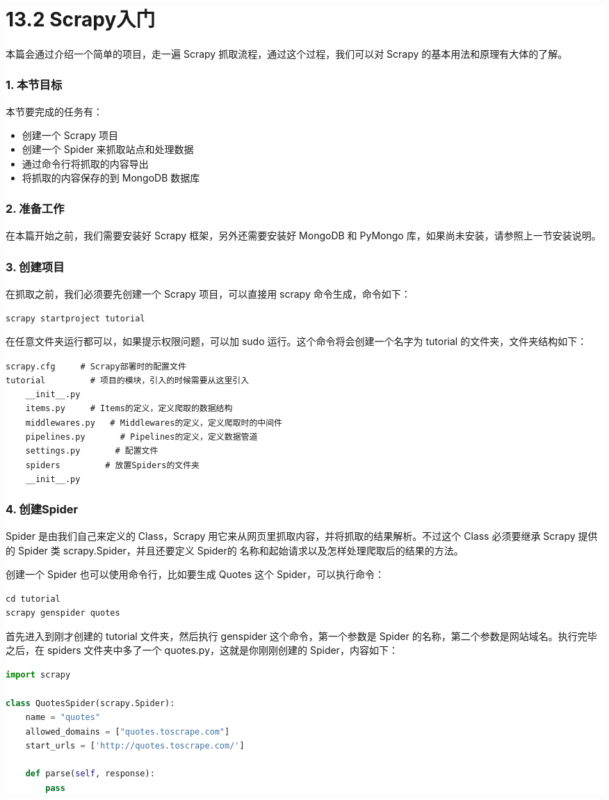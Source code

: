 # 13.2 Scrapy入门

本篇会通过介绍一个简单的项目，走一遍 Scrapy 抓取流程，通过这个过程，我们可以对 Scrapy  的基本用法和原理有大体的了解。

### 1. 本节目标

本节要完成的任务有：
* 创建一个 Scrapy 项目
* 创建一个 Spider 来抓取站点和处理数据
* 通过命令行将抓取的内容导出
* 将抓取的内容保存的到 MongoDB 数据库

### 2. 准备工作

在本篇开始之前，我们需要安装好 Scrapy 框架，另外还需要安装好 MongoDB 和 PyMongo 库，如果尚未安装，请参照上一节安装说明。

### 3. 创建项目

在抓取之前，我们必须要先创建一个 Scrapy 项目，可以直接用 scrapy 命令生成，命令如下：

```
scrapy startproject tutorial
```

在任意文件夹运行都可以，如果提示权限问题，可以加 sudo 运行。这个命令将会创建一个名字为 tutorial 的文件夹，文件夹结构如下：

```
scrapy.cfg     # Scrapy部署时的配置文件
tutorial         # 项目的模块，引入的时候需要从这里引入
    __init__.py    
    items.py     # Items的定义，定义爬取的数据结构
    middlewares.py   # Middlewares的定义，定义爬取时的中间件
    pipelines.py       # Pipelines的定义，定义数据管道
    settings.py       # 配置文件
    spiders         # 放置Spiders的文件夹
    __init__.py
```

### 4. 创建Spider

Spider 是由我们自己来定义的 Class，Scrapy 用它来从网页里抓取内容，并将抓取的结果解析。不过这个 Class 必须要继承 Scrapy 提供的 Spider 类 scrapy.Spider，并且还要定义 Spider的 名称和起始请求以及怎样处理爬取后的结果的方法。

创建一个 Spider 也可以使用命令行，比如要生成 Quotes 这个 Spider，可以执行命令：

```
cd tutorial
scrapy genspider quotes     
```

首先进入到刚才创建的 tutorial 文件夹，然后执行 genspider 这个命令，第一个参数是 Spider 的名称，第二个参数是网站域名。执行完毕之后，在 spiders 文件夹中多了一个 quotes.py，这就是你刚刚创建的 Spider，内容如下：

```python
import scrapy

class QuotesSpider(scrapy.Spider):
    name = "quotes"
    allowed_domains = ["quotes.toscrape.com"]
    start_urls = ['http://quotes.toscrape.com/']

    def parse(self, response):
        pass
```
